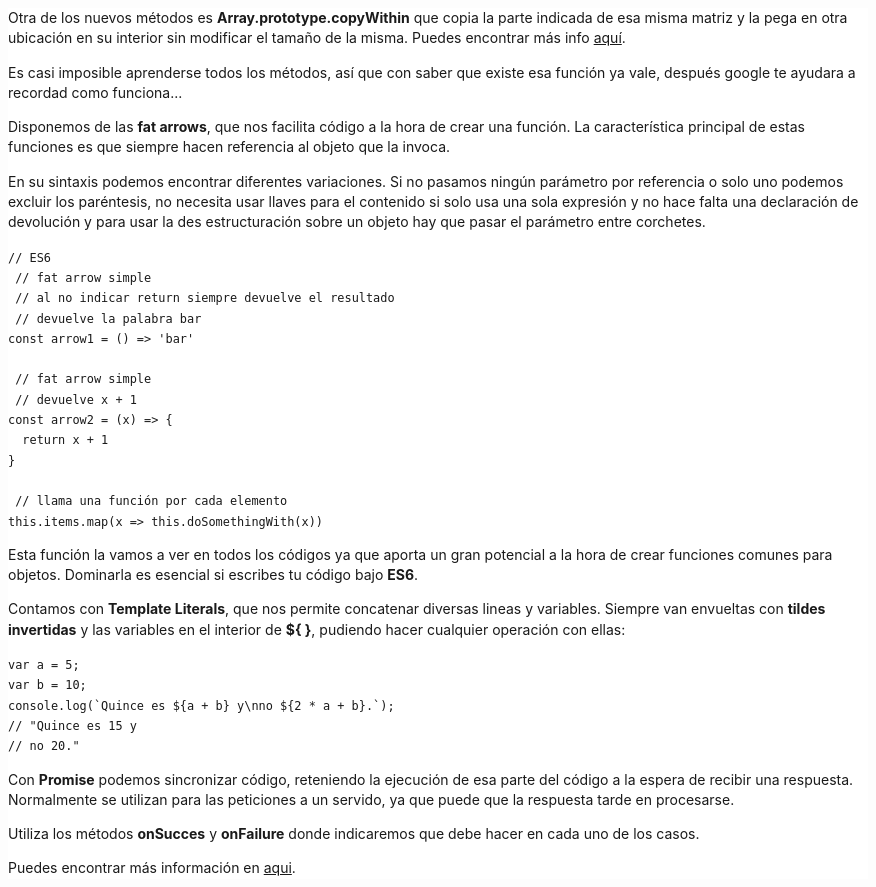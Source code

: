 Otra de los nuevos métodos es **Array.prototype.copyWithin** que copia la parte indicada de esa misma matriz y la pega en otra ubicación en su interior sin modificar el tamaño de la misma. Puedes encontrar más info [aquí](https://developer.mozilla.org/en-US/docs/Web/JavaScript/Reference/Global_Objects/Array/copyWithin).  

Es casi imposible aprenderse todos los métodos, así que con saber que existe esa función ya vale, después google te ayudara a recordad como funciona...  

Disponemos de las **fat arrows**, que nos facilita código a la hora de crear una función. La característica principal de estas funciones es que siempre hacen referencia al objeto que la invoca.  

En su sintaxis podemos encontrar diferentes variaciones. Si no pasamos ningún parámetro por referencia o solo uno podemos excluir los paréntesis, no necesita usar llaves para el contenido si solo usa una sola expresión y no hace falta una declaración de devolución y para usar la des estructuración sobre un objeto hay que pasar el parámetro entre corchetes.  

```
// ES6
 // fat arrow simple
 // al no indicar return siempre devuelve el resultado
 // devuelve la palabra bar
const arrow1 = () => 'bar'

 // fat arrow simple
 // devuelve x + 1
const arrow2 = (x) => {
  return x + 1
}
 
 // llama una función por cada elemento 
this.items.map(x => this.doSomethingWith(x))
```

Esta función la vamos a ver en todos los códigos ya que aporta un gran potencial a la hora de crear funciones comunes para objetos. Dominarla es esencial si escribes tu código bajo **ES6**.  

Contamos con **Template Literals**, que nos permite concatenar diversas lineas y variables. Siempre van envueltas con **tildes invertidas** y las variables en el interior de **${ }**, pudiendo hacer cualquier operación con ellas:

```
var a = 5;
var b = 10;
console.log(`Quince es ${a + b} y\nno ${2 * a + b}.`);
// "Quince es 15 y
// no 20."
```

Con **Promise** podemos sincronizar código, reteniendo la ejecución de esa parte del código a la espera de recibir una respuesta. Normalmente se utilizan para las peticiones a un servido, ya que puede que la respuesta tarde en procesarse.  

Utiliza los métodos **onSucces** y **onFailure** donde indicaremos que debe hacer en cada uno de los casos.  

Puedes encontrar más información en [aqui](http://jamesknelson.com/grokking-es6-promises-the-four-functions-you-need-to-avoid-callback-hell/).
